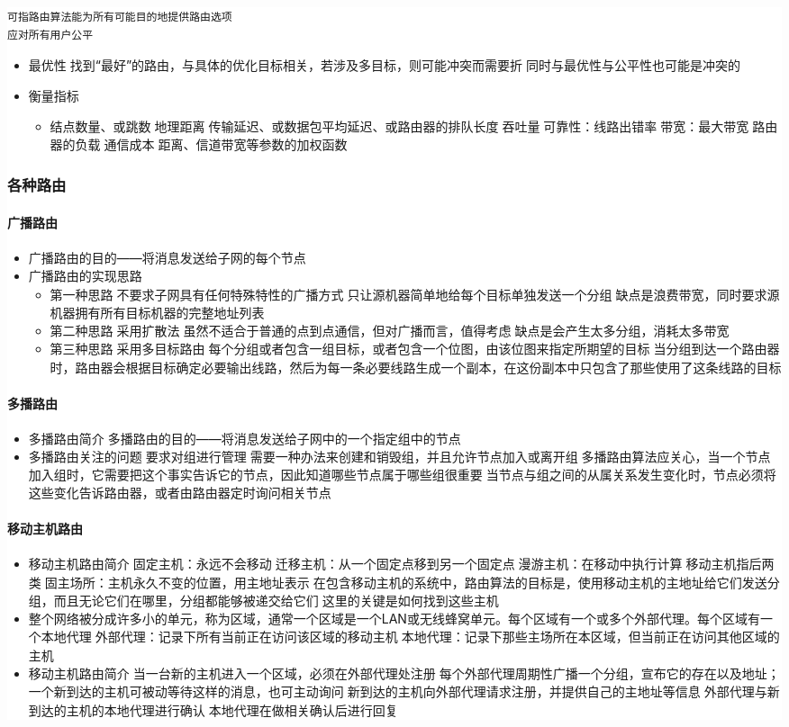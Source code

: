     可指路由算法能为所有可能目的地提供路由选项
    应对所有用户公平
  - 最优性
    找到“最好”的路由，与具体的优化目标相关，若涉及多目标，则可能冲突而需要折
    同时与最优性与公平性也可能是冲突的

- 衡量指标
  - 结点数量、或跳数
    地理距离
    传输延迟、或数据包平均延迟、或路由器的排队长度 
    吞吐量
    可靠性：线路出错率
    带宽：最大带宽
    路由器的负载
    通信成本 
    距离、信道带宽等参数的加权函数

### 各种路由

#### 广播路由

- 广播路由的目的——将消息发送给子网的每个节点
- 广播路由的实现思路
  - 第一种思路
    不要求子网具有任何特殊特性的广播方式
    只让源机器简单地给每个目标单独发送一个分组
    缺点是浪费带宽，同时要求源机器拥有所有目标机器的完整地址列表
  - 第二种思路
    采用扩散法
    虽然不适合于普通的点到点通信，但对广播而言，值得考虑
    缺点是会产生太多分组，消耗太多带宽
  - 第三种思路
    采用多目标路由
    每个分组或者包含一组目标，或者包含一个位图，由该位图来指定所期望的目标
    当分组到达一个路由器时，路由器会根据目标确定必要输出线路，然后为每一条必要线路生成一个副本，在这份副本中只包含了那些使用了这条线路的目标

#### 多播路由

- 多播路由简介
  多播路由的目的——将消息发送给子网中的一个指定组中的节点
- 多播路由关注的问题
  要求对组进行管理
  需要一种办法来创建和销毁组，并且允许节点加入或离开组
  多播路由算法应关心，当一个节点加入组时，它需要把这个事实告诉它的节点，因此知道哪些节点属于哪些组很重要
  当节点与组之间的从属关系发生变化时，节点必须将这些变化告诉路由器，或者由路由器定时询问相关节点

#### 移动主机路由

- 移动主机路由简介
  固定主机：永远不会移动
  迁移主机：从一个固定点移到另一个固定点
  漫游主机：在移动中执行计算
  移动主机指后两类
  固主场所：主机永久不变的位置，用主地址表示
  在包含移动主机的系统中，路由算法的目标是，使用移动主机的主地址给它们发送分组，而且无论它们在哪里，分组都能够被递交给它们
  这里的关键是如何找到这些主机
- 整个网络被分成许多小的单元，称为区域，通常一个区域是一个LAN或无线蜂窝单元。每个区域有一个或多个外部代理。每个区域有一个本地代理
  外部代理：记录下所有当前正在访问该区域的移动主机
  本地代理：记录下那些主场所在本区域，但当前正在访问其他区域的主机
- 移动主机路由简介
  当一台新的主机进入一个区域，必须在外部代理处注册
  每个外部代理周期性广播一个分组，宣布它的存在以及地址；一个新到达的主机可被动等待这样的消息，也可主动询问
  新到达的主机向外部代理请求注册，并提供自己的主地址等信息
  外部代理与新到达的主机的本地代理进行确认
  本地代理在做相关确认后进行回复